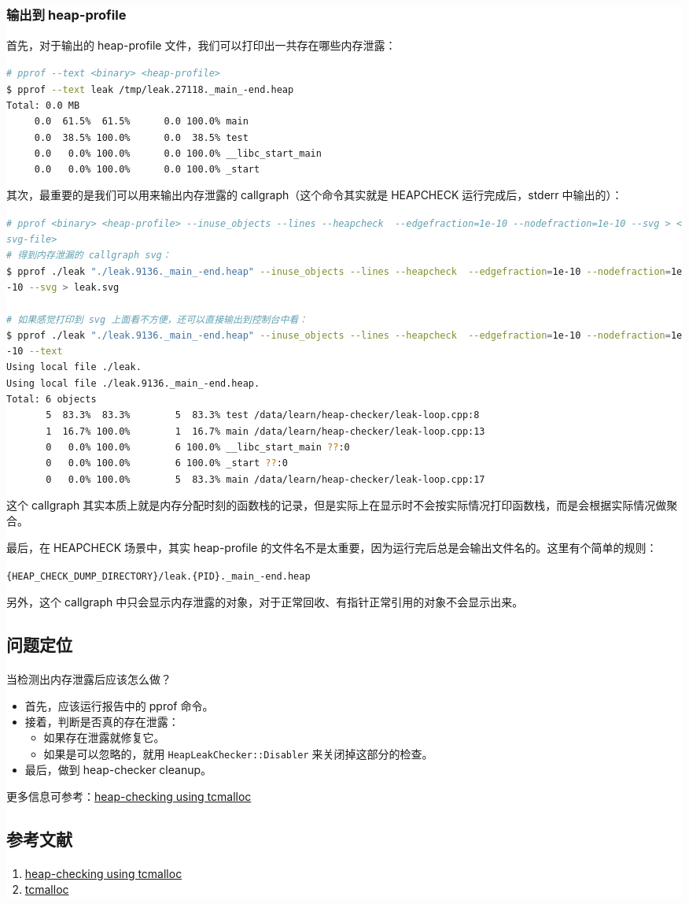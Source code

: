 ### 输出到 heap-profile

首先，对于输出的 heap-profile 文件，我们可以打印出一共存在哪些内存泄露：

```sh
# pprof --text <binary> <heap-profile>
$ pprof --text leak /tmp/leak.27118._main_-end.heap
Total: 0.0 MB
     0.0  61.5%  61.5%      0.0 100.0% main
     0.0  38.5% 100.0%      0.0  38.5% test
     0.0   0.0% 100.0%      0.0 100.0% __libc_start_main
     0.0   0.0% 100.0%      0.0 100.0% _start
```

其次，最重要的是我们可以用来输出内存泄露的 callgraph（这个命令其实就是 HEAPCHECK 运行完成后，stderr 中输出的）：

```sh
# pprof <binary> <heap-profile> --inuse_objects --lines --heapcheck  --edgefraction=1e-10 --nodefraction=1e-10 --svg > <svg-file>
# 得到内存泄漏的 callgraph svg：
$ pprof ./leak "./leak.9136._main_-end.heap" --inuse_objects --lines --heapcheck  --edgefraction=1e-10 --nodefraction=1e-10 --svg > leak.svg

# 如果感觉打印到 svg 上面看不方便，还可以直接输出到控制台中看：
$ pprof ./leak "./leak.9136._main_-end.heap" --inuse_objects --lines --heapcheck  --edgefraction=1e-10 --nodefraction=1e-10 --text
Using local file ./leak.
Using local file ./leak.9136._main_-end.heap.
Total: 6 objects
       5  83.3%  83.3%        5  83.3% test /data/learn/heap-checker/leak-loop.cpp:8
       1  16.7% 100.0%        1  16.7% main /data/learn/heap-checker/leak-loop.cpp:13
       0   0.0% 100.0%        6 100.0% __libc_start_main ??:0
       0   0.0% 100.0%        6 100.0% _start ??:0
       0   0.0% 100.0%        5  83.3% main /data/learn/heap-checker/leak-loop.cpp:17
```

这个 callgraph 其实本质上就是内存分配时刻的函数栈的记录，但是实际上在显示时不会按实际情况打印函数栈，而是会根据实际情况做聚合。

最后，在 HEAPCHECK 场景中，其实 heap-profile 的文件名不是太重要，因为运行完后总是会输出文件名的。这里有个简单的规则：

```text
{HEAP_CHECK_DUMP_DIRECTORY}/leak.{PID}._main_-end.heap
```

另外，这个 callgraph 中只会显示内存泄露的对象，对于正常回收、有指针正常引用的对象不会显示出来。

## 问题定位

当检测出内存泄露后应该怎么做？

- 首先，应该运行报告中的 pprof 命令。
- 接着，判断是否真的存在泄露：
  - 如果存在泄露就修复它。
  - 如果是可以忽略的，就用 `HeapLeakChecker::Disabler` 来关闭掉这部分的检查。
- 最后，做到 heap-checker cleanup。

更多信息可参考：[heap-checking using tcmalloc](https://gperftools.github.io/gperftools/heap_checker.html)

## 参考文献

1. [heap-checking using tcmalloc](https://gperftools.github.io/gperftools/heap_checker.html)
1. [tcmalloc](https://github.com/google/tcmalloc)

